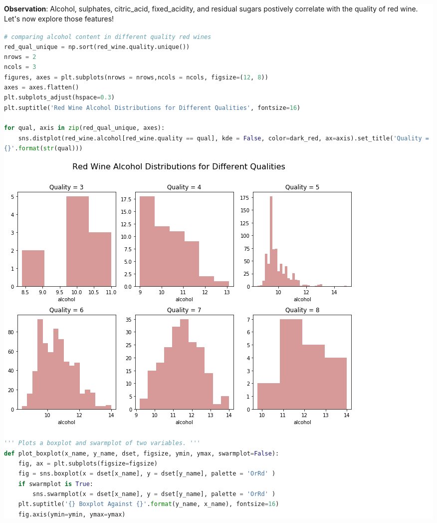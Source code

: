 

**Observation**: Alcohol, sulphates, citric_acid, fixed_acidity, and residual sugars postively correlate with the quality of red wine. Let's now explore those features!


```python
# comparing alcohol content in different quality red wines
red_qual_unique = np.sort(red_wine.quality.unique())
nrows = 2
ncols = 3
figures, axes = plt.subplots(nrows = nrows,ncols = ncols, figsize=(12, 8))
axes = axes.flatten()
plt.subplots_adjust(hspace=0.3)
plt.suptitle('Red Wine Alcohol Distributions for Different Qualities', fontsize=16)

for qual, axis in zip(red_qual_unique, axes):
    sns.distplot(red_wine.alcohol[red_wine.quality == qual], kde = False, color=dark_red, ax=axis).set_title('Quality = {}'.format(str(qual)))

```


![png](../images/1.output_15_0.png)



```python
''' Plots a boxplot and swarmplot of two variables. '''
def plot_boxplot(x_name, y_name, dset, figsize, ymin, ymax, swarmplot=False):
    fig, ax = plt.subplots(figsize=figsize)
    fig = sns.boxplot(x = dset[x_name], y = dset[y_name], palette = 'OrRd' )
    if swarmplot is True:
        sns.swarmplot(x = dset[x_name], y = dset[y_name], palette = 'OrRd' )
    plt.suptitle('{} Boxplot Against {}'.format(y_name, x_name), fontsize=16)
    fig.axis(ymin=ymin, ymax=ymax)
```
